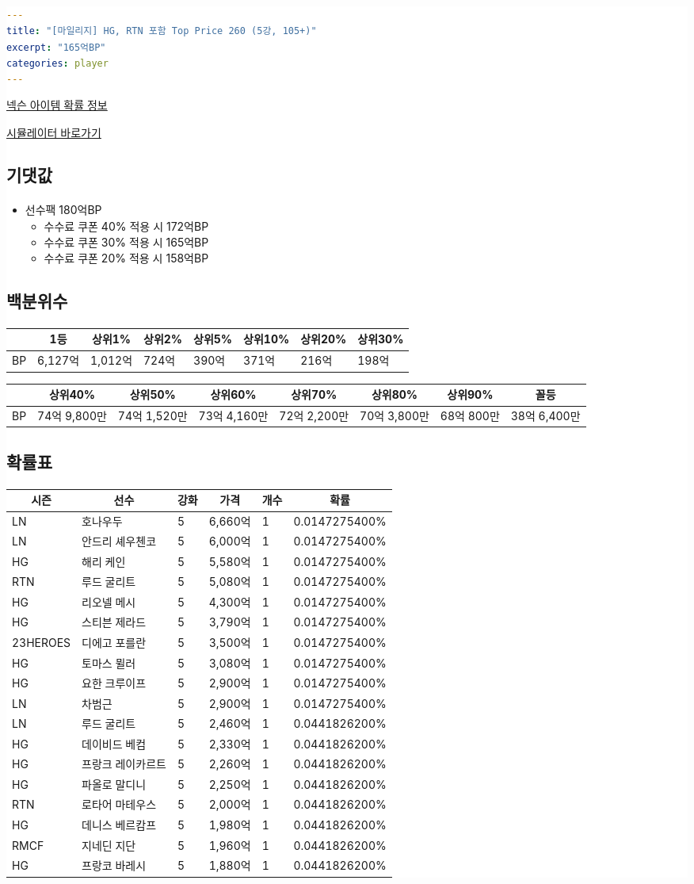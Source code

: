 ```yaml
---
title: "[마일리지] HG, RTN 포함 Top Price 260 (5강, 105+)"
excerpt: "165억BP"
categories: player
---
```

[넥슨 아이템 확률 정보](http://iteminfo.nexon.com/probability/fco?sn=8148)

[시뮬레이터 바로가기](/simulator/8148)
## 기댓값
- 선수팩 180억BP
  - 수수료 쿠폰 40% 적용 시 172억BP
  - 수수료 쿠폰 30% 적용 시 165억BP
  - 수수료 쿠폰 20% 적용 시 158억BP


## 백분위수

||1등|상위1%|상위2%|상위5%|상위10%|상위20%|상위30%|
|---|---|---|---|---|---|---|---|
|BP|6,127억|1,012억|724억|390억|371억|216억|198억|

||상위40%|상위50%|상위60%|상위70%|상위80%|상위90%|꼴등|
|---|---|---|---|---|---|---|---|
|BP|74억 9,800만|74억 1,520만|73억 4,160만|72억 2,200만|70억 3,800만|68억 800만|38억 6,400만|


## 확률표

|시즌|선수|강화|가격|개수|확률|
|---|---|---|---|---|---|
|LN|호나우두|5|6,660억|1|0.0147275400%|
|LN|안드리 셰우첸코|5|6,000억|1|0.0147275400%|
|HG|해리 케인|5|5,580억|1|0.0147275400%|
|RTN|루드 굴리트|5|5,080억|1|0.0147275400%|
|HG|리오넬 메시|5|4,300억|1|0.0147275400%|
|HG|스티븐 제라드|5|3,790억|1|0.0147275400%|
|23HEROES|디에고 포를란|5|3,500억|1|0.0147275400%|
|HG|토마스 뮐러|5|3,080억|1|0.0147275400%|
|HG|요한 크루이프|5|2,900억|1|0.0147275400%|
|LN|차범근|5|2,900억|1|0.0147275400%|
|LN|루드 굴리트|5|2,460억|1|0.0441826200%|
|HG|데이비드 베컴|5|2,330억|1|0.0441826200%|
|HG|프랑크 레이카르트|5|2,260억|1|0.0441826200%|
|HG|파올로 말디니|5|2,250억|1|0.0441826200%|
|RTN|로타어 마테우스|5|2,000억|1|0.0441826200%|
|HG|데니스 베르캄프|5|1,980억|1|0.0441826200%|
|RMCF|지네딘 지단|5|1,960억|1|0.0441826200%|
|HG|프랑코 바레시|5|1,880억|1|0.0441826200%|